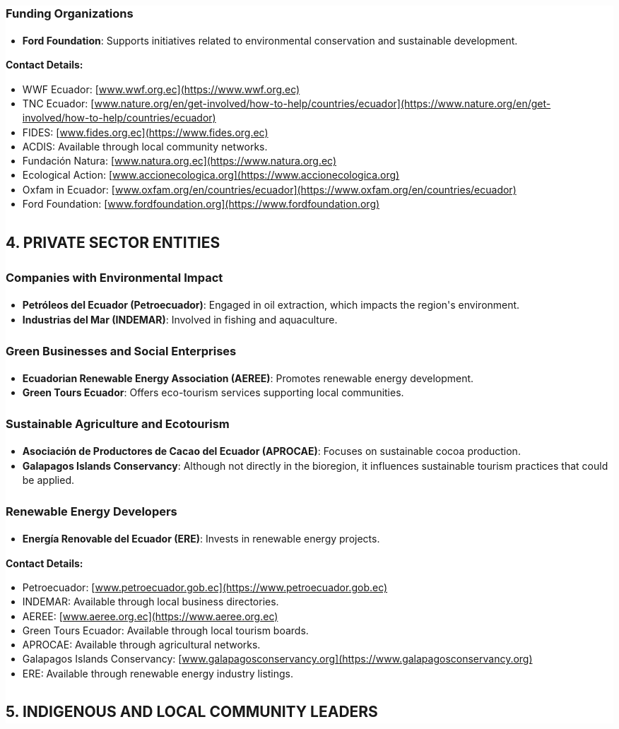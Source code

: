 ### Funding Organizations

- **Ford Foundation**: Supports initiatives related to environmental conservation and sustainable development.

**Contact Details:**
- WWF Ecuador: [www.wwf.org.ec](https://www.wwf.org.ec)
- TNC Ecuador: [www.nature.org/en/get-involved/how-to-help/countries/ecuador](https://www.nature.org/en/get-involved/how-to-help/countries/ecuador)
- FIDES: [www.fides.org.ec](https://www.fides.org.ec)
- ACDIS: Available through local community networks.
- Fundación Natura: [www.natura.org.ec](https://www.natura.org.ec)
- Ecological Action: [www.accionecologica.org](https://www.accionecologica.org)
- Oxfam in Ecuador: [www.oxfam.org/en/countries/ecuador](https://www.oxfam.org/en/countries/ecuador)
- Ford Foundation: [www.fordfoundation.org](https://www.fordfoundation.org)

## 4. PRIVATE SECTOR ENTITIES

### Companies with Environmental Impact

- **Petróleos del Ecuador (Petroecuador)**: Engaged in oil extraction, which impacts the region's environment.
- **Industrias del Mar (INDEMAR)**: Involved in fishing and aquaculture.

### Green Businesses and Social Enterprises

- **Ecuadorian Renewable Energy Association (AEREE)**: Promotes renewable energy development.
- **Green Tours Ecuador**: Offers eco-tourism services supporting local communities.

### Sustainable Agriculture and Ecotourism

- **Asociación de Productores de Cacao del Ecuador (APROCAE)**: Focuses on sustainable cocoa production.
- **Galapagos Islands Conservancy**: Although not directly in the bioregion, it influences sustainable tourism practices that could be applied.

### Renewable Energy Developers

- **Energía Renovable del Ecuador (ERE)**: Invests in renewable energy projects.

**Contact Details:**
- Petroecuador: [www.petroecuador.gob.ec](https://www.petroecuador.gob.ec)
- INDEMAR: Available through local business directories.
- AEREE: [www.aeree.org.ec](https://www.aeree.org.ec)
- Green Tours Ecuador: Available through local tourism boards.
- APROCAE: Available through agricultural networks.
- Galapagos Islands Conservancy: [www.galapagosconservancy.org](https://www.galapagosconservancy.org)
- ERE: Available through renewable energy industry listings.

## 5. INDIGENOUS AND LOCAL COMMUNITY LEADERS

